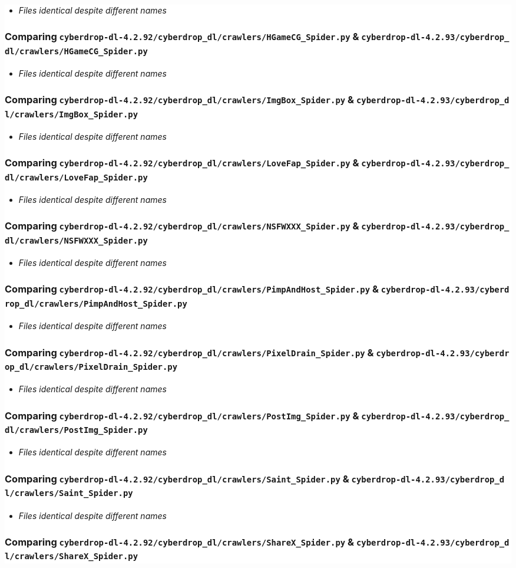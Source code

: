  * *Files identical despite different names*

### Comparing `cyberdrop-dl-4.2.92/cyberdrop_dl/crawlers/HGameCG_Spider.py` & `cyberdrop-dl-4.2.93/cyberdrop_dl/crawlers/HGameCG_Spider.py`

 * *Files identical despite different names*

### Comparing `cyberdrop-dl-4.2.92/cyberdrop_dl/crawlers/ImgBox_Spider.py` & `cyberdrop-dl-4.2.93/cyberdrop_dl/crawlers/ImgBox_Spider.py`

 * *Files identical despite different names*

### Comparing `cyberdrop-dl-4.2.92/cyberdrop_dl/crawlers/LoveFap_Spider.py` & `cyberdrop-dl-4.2.93/cyberdrop_dl/crawlers/LoveFap_Spider.py`

 * *Files identical despite different names*

### Comparing `cyberdrop-dl-4.2.92/cyberdrop_dl/crawlers/NSFWXXX_Spider.py` & `cyberdrop-dl-4.2.93/cyberdrop_dl/crawlers/NSFWXXX_Spider.py`

 * *Files identical despite different names*

### Comparing `cyberdrop-dl-4.2.92/cyberdrop_dl/crawlers/PimpAndHost_Spider.py` & `cyberdrop-dl-4.2.93/cyberdrop_dl/crawlers/PimpAndHost_Spider.py`

 * *Files identical despite different names*

### Comparing `cyberdrop-dl-4.2.92/cyberdrop_dl/crawlers/PixelDrain_Spider.py` & `cyberdrop-dl-4.2.93/cyberdrop_dl/crawlers/PixelDrain_Spider.py`

 * *Files identical despite different names*

### Comparing `cyberdrop-dl-4.2.92/cyberdrop_dl/crawlers/PostImg_Spider.py` & `cyberdrop-dl-4.2.93/cyberdrop_dl/crawlers/PostImg_Spider.py`

 * *Files identical despite different names*

### Comparing `cyberdrop-dl-4.2.92/cyberdrop_dl/crawlers/Saint_Spider.py` & `cyberdrop-dl-4.2.93/cyberdrop_dl/crawlers/Saint_Spider.py`

 * *Files identical despite different names*

### Comparing `cyberdrop-dl-4.2.92/cyberdrop_dl/crawlers/ShareX_Spider.py` & `cyberdrop-dl-4.2.93/cyberdrop_dl/crawlers/ShareX_Spider.py`
